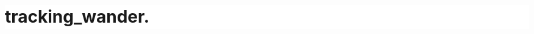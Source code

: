 # tracking_wander.

<?php
/*
	Plugin Name: WooCommerce Shipment Tracking
	Plugin URI: http://shop.wanderlust-webdesign.com
	Description: Add tracking numbers to orders allowing customers to track their orders via a link. Supports many shipping providers, as well as custom ones if neccessary via a regular link.
	Version: 5.3
	Author: shop.wanderlust-webdesign.com
	Author URI: http://shop.wanderlust-webdesign.com

	Copyright: © 2009-2012 shop.wanderlust-webdesign.com.
	License: GNU General Public License v3.0
	License URI: http://www.gnu.org/licenses/gpl-3.0.html
*/

/**
 * Required functions
 */


if ( is_woocommerce_active() ) {

	/**
	 * WC_Shipment_Tracking class
	 */
	if ( ! class_exists( 'WC_Shipment_Tracking' ) ) {

		class WC_Shipment_Tracking {

			/**
			 * Constructor
			 */
			public function __construct() {
				add_action( 'admin_print_styles', array( $this, 'admin_styles' ) );
				add_action( 'add_meta_boxes', array( $this, 'add_meta_box' ) );
				add_action( 'woocommerce_process_shop_order_meta', array( $this, 'save_meta_box' ), 0, 2 );
				add_action( 'plugins_loaded', array( $this, 'load_plugin_textdomain' ) );

				// View Order Page
				add_action( 'woocommerce_view_order', array( $this, 'display_tracking_info' ) );
				add_action( 'woocommerce_email_before_order_table', array( $this, 'email_display' ) );

				// Customer / Order CSV Export column headers/data
				add_filter( 'wc_customer_order_csv_export_order_headers',   array( $this, 'add_tracking_info_to_csv_export_column_headers' ) );
				add_filter( 'wc_customer_order_csv_export_order_row',       array( $this, 'add_tracking_info_to_csv_export_column_data' ), 10, 3 );

				// Prevent data being copied to subscriptions
				add_filter( 'woocommerce_subscriptions_renewal_order_meta_query', array( $this, 'woocommerce_subscriptions_renewal_order_meta_query' ), 10, 4 );
			}

